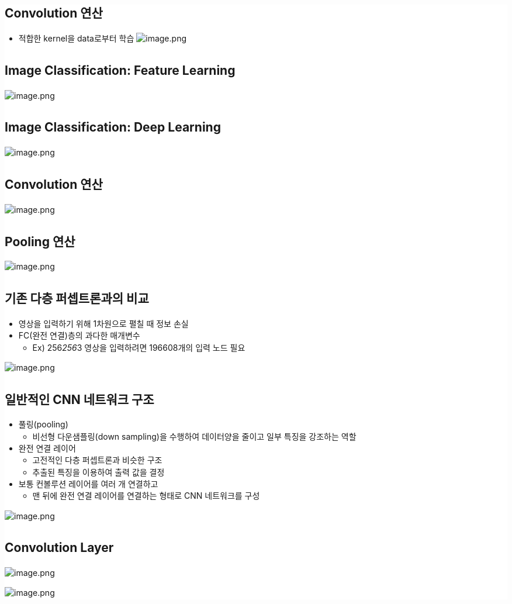 ## Convolution 연산

-   적합한 kernel을 data로부터 학습
    ![image.png](https://prod-files-secure.s3.us-west-2.amazonaws.com/80651bdc-a740-4857-9255-39299a6f9b10/f7a6ddb6-a079-40d6-be21-b74a045d4703/image.png)

## Image Classification: Feature Learning

![image.png](https://prod-files-secure.s3.us-west-2.amazonaws.com/80651bdc-a740-4857-9255-39299a6f9b10/05049ce3-44ae-4934-9860-fd16e8e8c3de/image.png)

## Image Classification: Deep Learning

![image.png](https://prod-files-secure.s3.us-west-2.amazonaws.com/80651bdc-a740-4857-9255-39299a6f9b10/c1b419d7-57b1-4f07-9014-339c03ad1a03/image.png)

## Convolution 연산

![image.png](https://prod-files-secure.s3.us-west-2.amazonaws.com/80651bdc-a740-4857-9255-39299a6f9b10/c06f9e9a-b044-4238-bc37-f24aa628a15c/image.png)

## Pooling 연산

![image.png](https://prod-files-secure.s3.us-west-2.amazonaws.com/80651bdc-a740-4857-9255-39299a6f9b10/924afd30-f11d-4e57-bd65-b71282339faa/image.png)

## 기존 다층 퍼셉트론과의 비교

-   영상을 입력하기 위해 1차원으로 펼칠 때 정보 손실
-   FC(완전 연결)층의 과다한 매개변수
    -   Ex) 256*256*3 영상을 입력하려면 196608개의 입력 노드 필요

![image.png](https://prod-files-secure.s3.us-west-2.amazonaws.com/80651bdc-a740-4857-9255-39299a6f9b10/877d7d49-7aee-4243-9a58-6517eed8c9ee/image.png)

## 일반적인 CNN 네트워크 구조

-   풀링(pooling)
    -   비선형 다운샘플링(down sampling)을 수행하여 데이터양을 줄이고 일부 특징을 강조하는 역할
-   완전 연결 레이어
    -   고전적인 다층 퍼셉트론과 비슷한 구조
    -   추출된 특징을 이용하여 출력 값을 결정
-   보통 컨볼루션 레이어를 여러 개 연결하고
    -   맨 뒤에 완전 연결 레이어를 연결하는 형태로 CNN 네트워크를 구성

![image.png](https://prod-files-secure.s3.us-west-2.amazonaws.com/80651bdc-a740-4857-9255-39299a6f9b10/197b9e81-a774-48ea-9dc7-8d284fec52ce/image.png)

## Convolution Layer

![image.png](https://prod-files-secure.s3.us-west-2.amazonaws.com/80651bdc-a740-4857-9255-39299a6f9b10/c5cea605-52dc-4a94-8516-c982af30c608/image.png)

![image.png](https://prod-files-secure.s3.us-west-2.amazonaws.com/80651bdc-a740-4857-9255-39299a6f9b10/11d39667-325f-4023-8438-43a3a8b8b6dc/image.png)
